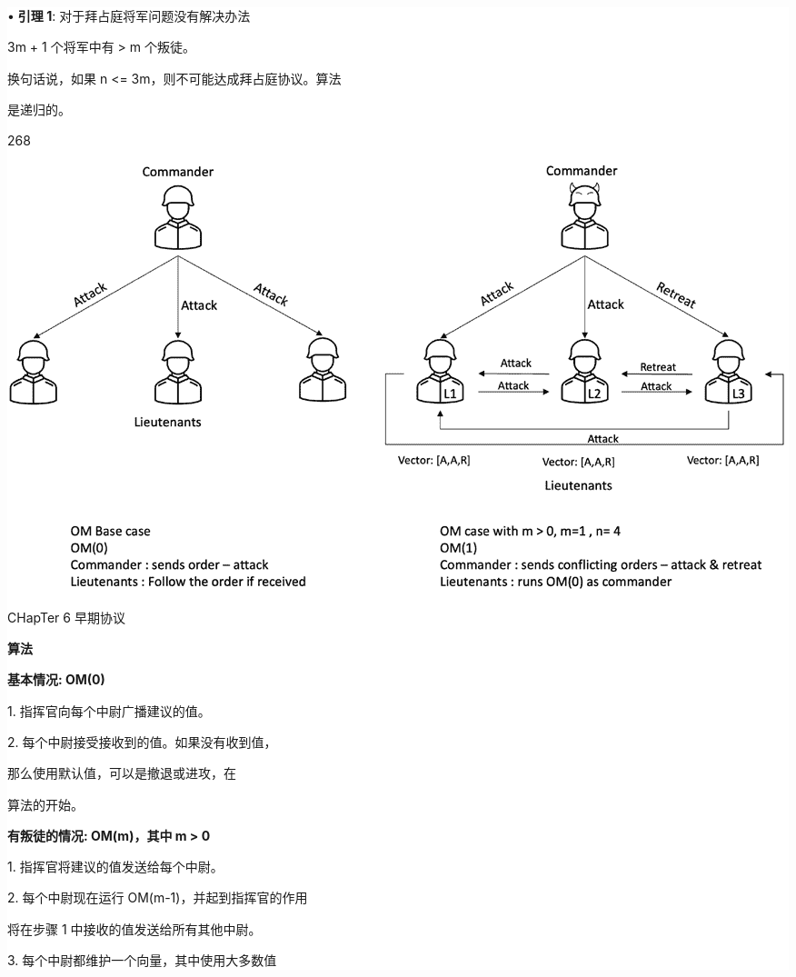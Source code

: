 • **引理 1**: 对于拜占庭将军问题没有解决办法

3m + 1 个将军中有 > m 个叛徒。

换句话说，如果 n <= 3m，则不可能达成拜占庭协议。算法

是递归的。

268

![](img/index-285_1.png)

CHapTer 6 早期协议

**算法**

**基本情况: OM(0)**

1\. 指挥官向每个中尉广播建议的值。

2\. 每个中尉接受接收到的值。如果没有收到值，

那么使用默认值，可以是撤退或进攻，在

算法的开始。

**有叛徒的情况: OM(m)，其中 m > 0**

1\. 指挥官将建议的值发送给每个中尉。

2\. 每个中尉现在运行 OM(m-1)，并起到指挥官的作用

将在步骤 1 中接收的值发送给所有其他中尉。

3\. 每个中尉都维护一个向量，其中使用大多数值
